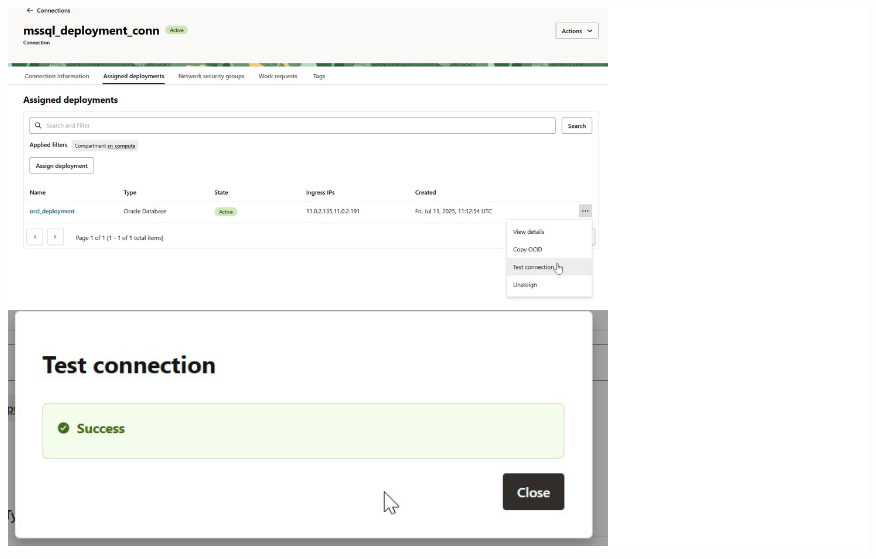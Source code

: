 <img src="./images/poc1_06.jpg" alt="Description" width="600"/>  
<img src="./images/poc1_07.jpg" alt="Description" width="600"/>  



